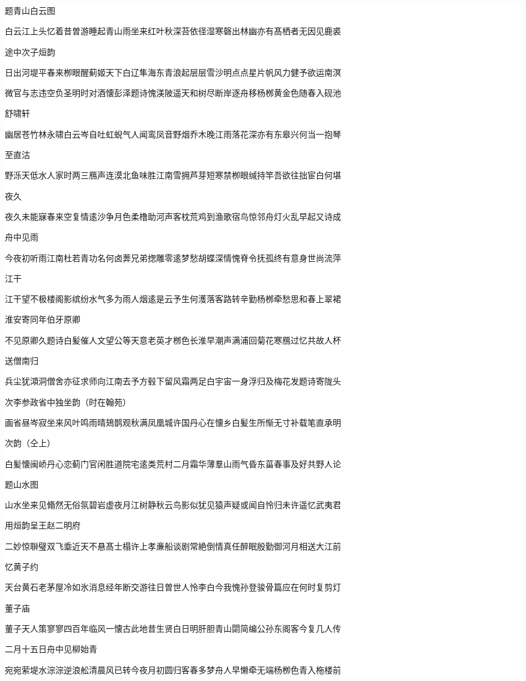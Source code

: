 题青山白云图  

白云江上头忆着昔曽游睡起青山雨坐来红叶秋深苔依径湿寒磬出林幽亦有髙栖者无因见鹿裘  

途中次子烜韵  

日出河堤平春来栁眼醒蓟姬天下白辽隼海东青浪起层层雪沙明点点星片帆风力健予欲运南溟  

微官与志违空负圣明时对酒懐彭泽题诗愧渼陂遥天和树尽断岸逐舟移杨桞黄金色随春入砚池  

舒啸轩  

幽居苍竹林永啸白云岑自吐虹蜺气人闻鸾凤音野烟乔木晚江雨落花深亦有东皋兴何当一抱琴  

至直沽  

野泺天低水人家时两三鴈声连漠北鱼味胜江南雪拥芦芽短寒禁栁眼缄持竿吾欲往拙宦白何堪  

夜久  

夜久未能寐春来空复情逺沙争月色柔橹助河声客枕荒鸡到渔歌宿鸟惊邻舟灯火乱早起又诗成  

舟中见雨  

今夜初听雨江南杜若青功名何卤莾兄弟揔雕零逺梦愁胡蝶深情愧脊令抚孤终有意身世尚流萍  

江干  

江干望不极楼阁影缤纷水气多为雨人烟逺是云予生何濩落客路转辛勤杨桞牵愁思和春上翠裙  

淮安寄同年伯牙原卿  

不见原卿久题诗白髪催人文望公等天意老英才桞色长淮早潮声满浦回菊花寒鴈过忆共故人杯  

送僧南归  

兵尘犹澒洞僧舍亦征求师向江南去予方毂下留风霜两足白宇宙一身浮归及梅花发题诗寄陇头  

次李参政省中独坐韵（时在翰苑）  

画省昼岑寂坐来风叶鸣雨晴鳷鹊观秋满凤凰城许国丹心在懐乡白髪生所惭无寸补载笔直承明  

次韵（仝上）  

白髪懐闽峤丹心恋蓟门官闲胜道院宅逺类荒村二月霜华薄羣山雨气昏东菑春事及好共野人论  

题山水图  

山水坐来见翛然无俗氛碧岩虚夜月江树静秋云鸟影似犹见猿声疑或闻自怜归未许遥忆武夷君  

用烜韵呈王赵二明府  

二妙惊聨璧双飞埀近天不悬髙士榻许上孝亷船谈剧常絶倒情真任醉眠殷勤御河月相送大江前  

忆黄子约  

天台黄石老茅屋冷如氷消息经年断交游往日曽世人怜李白今我愧孙登骏骨篇应在何时复剪灯  

董子庙  

董子天人策寥寥四百年临风一懐古此地昔生贤白日明肝胆青山閟简编公孙东阁客今复几人传  

二月十五日舟中见柳始青  

宛宛萦堤水淙淙逆浪舩清晨风已转今夜月初圆归客春多梦舟人早懒牵无端杨栁色青入柂楼前  
